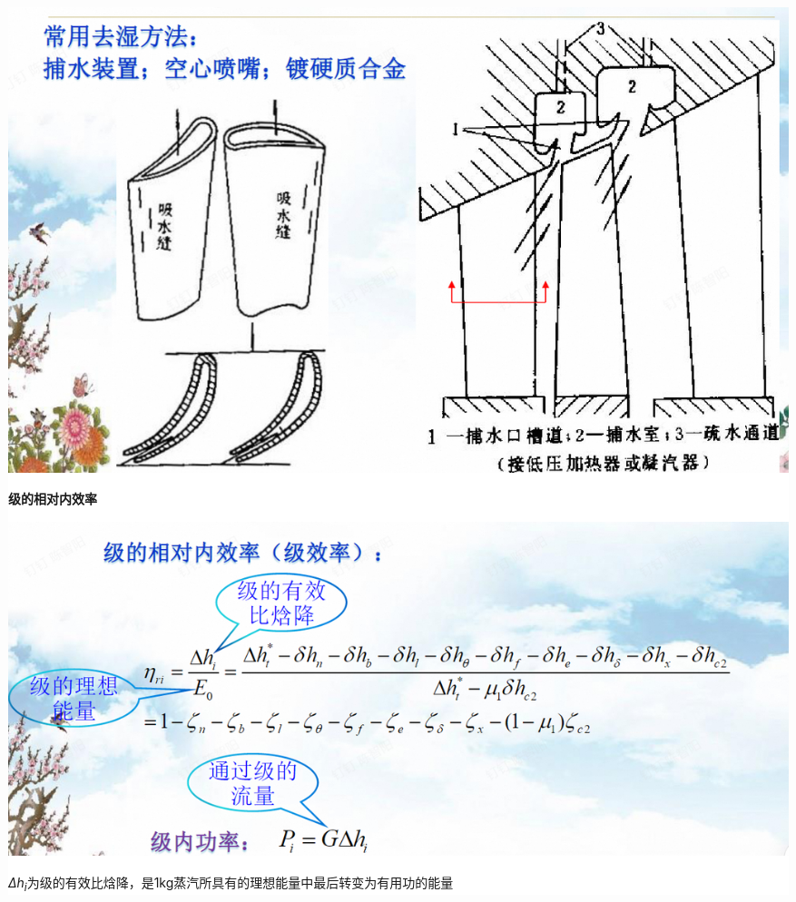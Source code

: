 ![](./img/hhhhg.png)

<B>级的相对内效率</B>

![](./img/nl.png)

$\Delta h_i$为级的有效比焓降，是1kg蒸汽所具有的理想能量中最后转变为有用功的能量
